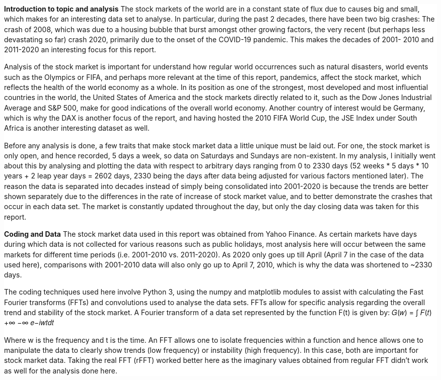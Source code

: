 **Introduction to topic and analysis**
The stock markets of the world are in a constant state of flux due to causes big and small, which
makes for an interesting data set to analyse. In particular, during the past 2 decades, there have
been two big crashes: The crash of 2008, which was due to a housing bubble that burst
amongst other growing factors, the very recent (but perhaps less devastating so far) crash
2020, primarily due to the onset of the COVID-19 pandemic. This makes the decades of 2001-
2010 and 2011-2020 an interesting focus for this report.

Analysis of the stock market is important for understand how regular world occurrences such as
natural disasters, world events such as the Olympics or FIFA, and perhaps more relevant at the
time of this report, pandemics, affect the stock market, which reflects the health of the world
economy as a whole. In its position as one of the strongest, most developed and most
influential countries in the world, the United States of America and the stock markets directly
related to it, such as the Dow Jones Industrial Average and S&P 500, make for good indications
of the overall world economy. Another country of interest would be Germany, which is why the
DAX is another focus of the report, and having hosted the 2010 FIFA World Cup, the JSE Index
under South Africa is another interesting dataset as well.

Before any analysis is done, a few traits that make stock market data a little unique must be laid
out. For one, the stock market is only open, and hence recorded, 5 days a week, so data on
Saturdays and Sundays are non-existent. In my analysis, I initially went about this by analysing
and plotting the data with respect to arbitrary days ranging from 0 to 2330 days (52 weeks * 5
days * 10 years + 2 leap year days = 2602 days, 2330 being the days after data being adjusted
for various factors mentioned later). The reason the data is separated into decades instead of
simply being consolidated into 2001-2020 is because the trends are better shown separately
due to the differences in the rate of increase of stock market value, and to better demonstrate
the crashes that occur in each data set.
The market is constantly updated throughout the day, but only the day closing data was taken
for this report.

**Coding and Data**
The stock market data used in this report was obtained from Yahoo Finance. As certain markets
have days during which data is not collected for various reasons such as public holidays, most
analysis here will occur between the same markets for different time periods (i.e. 2001-2010 vs.
2011-2020). As 2020 only goes up till April (April 7 in the case of the data used here),
comparisons with 2001-2010 data will also only go up to April 7, 2010, which is why the data
was shortened to ~2330 days.


The coding techniques used here involve Python 3, using the numpy and matplotlib modules to
assist with calculating the Fast Fourier transforms (FFTs) and convolutions used to analyse the
data sets. FFTs allow for specific analysis regarding the overall trend and stability of the stock
market. A Fourier transform of a data set represented by the function F(t) is given by:
𝐺(𝑤) = ∫ 𝐹(𝑡)
+∞
−∞
𝑒−𝑖𝑤𝑡𝑑𝑡

Where w is the frequency and t is the time. An FFT allows one to isolate frequencies within a
function and hence allows one to manipulate the data to clearly show trends (low frequency) or
instability (high frequency). In this case, both are important for stock market data. Taking the
real FFT (rFFT) worked better here as the imaginary values obtained from regular FFT didn’t
work as well for the analysis done here.
